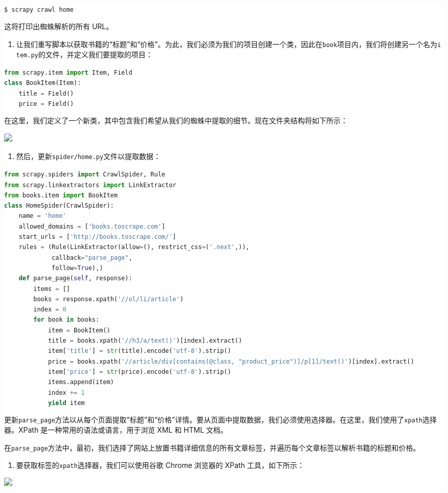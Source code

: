 ```py
$ scrapy crawl home  
```

这将打印出蜘蛛解析的所有 URL。

1.  让我们重写脚本以获取书籍的“标题”和“价格”。为此，我们必须为我们的项目创建一个类，因此在`book`项目内，我们将创建另一个名为`item.py`的文件，并定义我们要提取的项目：

```py
from scrapy.item import Item, Field 
class BookItem(Item): 
    title = Field() 
    price = Field() 
```

在这里，我们定义了一个新类，其中包含我们希望从我们的蜘蛛中提取的细节。现在文件夹结构将如下所示：

![](img/00014.jpeg)

1.  然后，更新`spider/home.py`文件以提取数据：

```py
from scrapy.spiders import CrawlSpider, Rule 
from scrapy.linkextractors import LinkExtractor 
from books.item import BookItem 
class HomeSpider(CrawlSpider): 
    name = 'home' 
    allowed_domains = ['books.toscrape.com'] 
    start_urls = ['http://books.toscrape.com/'] 
    rules = (Rule(LinkExtractor(allow=(), restrict_css=('.next',)), 
             callback="parse_page", 
             follow=True),) 
    def parse_page(self, response): 
        items = [] 
        books = response.xpath('//ol/li/article') 
        index = 0 
        for book in books: 
            item = BookItem() 
            title = books.xpath('//h3/a/text()')[index].extract() 
            item['title'] = str(title).encode('utf-8').strip() 
            price = books.xpath('//article/div[contains(@class, "product_price")]/p[1]/text()')[index].extract() 
            item['price'] = str(price).encode('utf-8').strip() 
            items.append(item) 
            index += 1 
            yield item 
```

更新`parse_page`方法以从每个页面提取“标题”和“价格”详情。要从页面中提取数据，我们必须使用选择器。在这里，我们使用了`xpath`选择器。XPath 是一种常用的语法或语言，用于浏览 XML 和 HTML 文档。

在`parse_page`方法中，最初，我们选择了网站上放置书籍详细信息的所有文章标签，并遍历每个文章标签以解析书籍的标题和价格。

1.  要获取标签的`xpath`选择器，我们可以使用谷歌 Chrome 浏览器的 XPath 工具，如下所示：

![](img/00015.jpeg)
